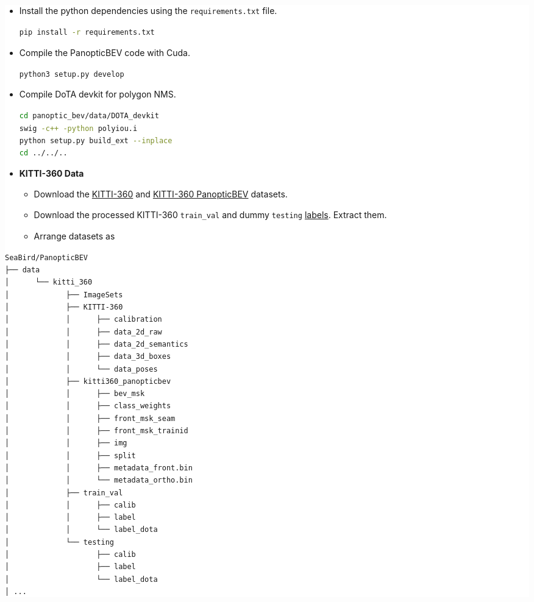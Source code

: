  - Install the python dependencies using the `requirements.txt` file. 
    ```bash
    pip install -r requirements.txt
    ```
    
  - Compile the PanopticBEV code with Cuda.
    ```bash
    python3 setup.py develop
    ```

  - Compile DoTA devkit for polygon NMS.
    ```bash
    cd panoptic_bev/data/DOTA_devkit
    swig -c++ -python polyiou.i
    python setup.py build_ext --inplace
    cd ../../..
    ```

- **KITTI-360 Data**
  - Download the [KITTI-360](http://www.cvlibs.net/datasets/kitti-360/) and [KITTI-360 PanopticBEV](http://panoptic-bev.cs.uni-freiburg.de/#dataset) datasets.
  - Download the processed KITTI-360 `train_val` and dummy `testing` [labels](https://drive.google.com/file/d/1h1VmHNdoIKRecJKANt1Wj_-nDNX_HCQG/view?usp=sharing). Extract them.

  - Arrange datasets as

```bash
SeaBird/PanopticBEV
├── data
│      └── kitti_360
│             ├── ImageSets
│             ├── KITTI-360
│             │      ├── calibration
│             │      ├── data_2d_raw
│             │      ├── data_2d_semantics
│             │      ├── data_3d_boxes
│             │      └── data_poses
│             ├── kitti360_panopticbev
│             │      ├── bev_msk
│             │      ├── class_weights
│             │      ├── front_msk_seam
│             │      ├── front_msk_trainid
│             │      ├── img
│             │      ├── split
│             │      ├── metadata_front.bin
│             │      └── metadata_ortho.bin 
│             ├── train_val
│             │      ├── calib
│             │      ├── label
│             │      └── label_dota
│             └── testing
│                    ├── calib
│                    ├── label
│                    └── label_dota
│ ...
```
